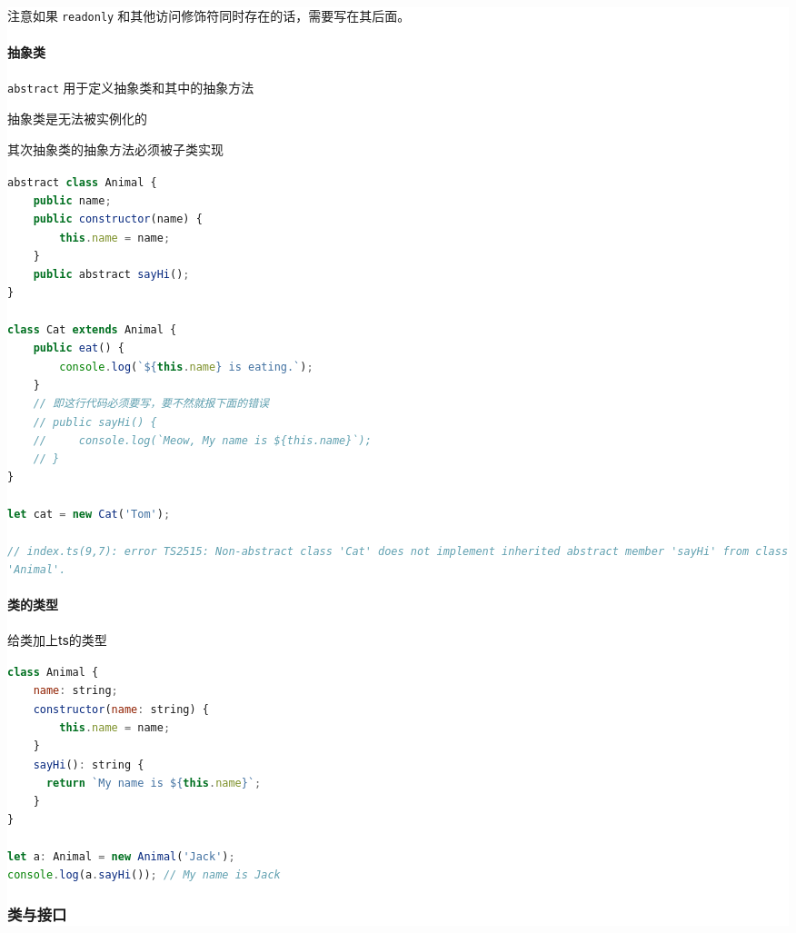 注意如果 `readonly` 和其他访问修饰符同时存在的话，需要写在其后面。

#### 抽象类

`abstract` 用于定义抽象类和其中的抽象方法

抽象类是无法被实例化的

其次抽象类的抽象方法必须被子类实现

```js
abstract class Animal {
    public name;
    public constructor(name) {
        this.name = name;
    }
    public abstract sayHi();
}

class Cat extends Animal {
    public eat() {
        console.log(`${this.name} is eating.`);
    }
    // 即这行代码必须要写，要不然就报下面的错误
    // public sayHi() {
    //     console.log(`Meow, My name is ${this.name}`);
    // }
}

let cat = new Cat('Tom');

// index.ts(9,7): error TS2515: Non-abstract class 'Cat' does not implement inherited abstract member 'sayHi' from class 'Animal'.
```

#### 类的类型

给类加上ts的类型

```js
class Animal {
    name: string;
    constructor(name: string) {
        this.name = name;
    }
    sayHi(): string {
      return `My name is ${this.name}`;
    }
}

let a: Animal = new Animal('Jack');
console.log(a.sayHi()); // My name is Jack
```

### 类与接口
